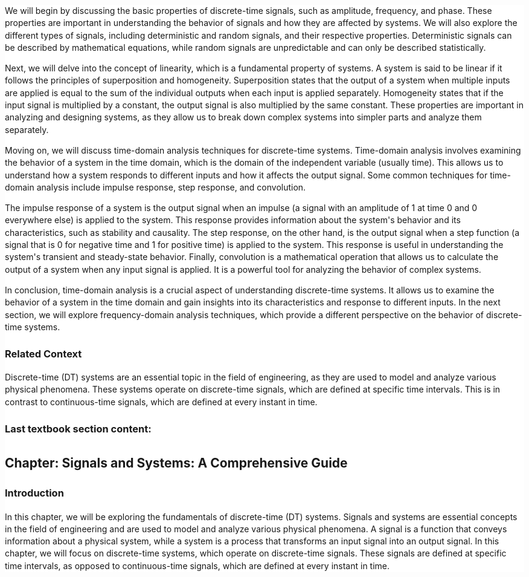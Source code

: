 We will begin by discussing the basic properties of discrete-time signals, such as amplitude, frequency, and phase. These properties are important in understanding the behavior of signals and how they are affected by systems. We will also explore the different types of signals, including deterministic and random signals, and their respective properties. Deterministic signals can be described by mathematical equations, while random signals are unpredictable and can only be described statistically.

Next, we will delve into the concept of linearity, which is a fundamental property of systems. A system is said to be linear if it follows the principles of superposition and homogeneity. Superposition states that the output of a system when multiple inputs are applied is equal to the sum of the individual outputs when each input is applied separately. Homogeneity states that if the input signal is multiplied by a constant, the output signal is also multiplied by the same constant. These properties are important in analyzing and designing systems, as they allow us to break down complex systems into simpler parts and analyze them separately.

Moving on, we will discuss time-domain analysis techniques for discrete-time systems. Time-domain analysis involves examining the behavior of a system in the time domain, which is the domain of the independent variable (usually time). This allows us to understand how a system responds to different inputs and how it affects the output signal. Some common techniques for time-domain analysis include impulse response, step response, and convolution.

The impulse response of a system is the output signal when an impulse (a signal with an amplitude of 1 at time 0 and 0 everywhere else) is applied to the system. This response provides information about the system's behavior and its characteristics, such as stability and causality. The step response, on the other hand, is the output signal when a step function (a signal that is 0 for negative time and 1 for positive time) is applied to the system. This response is useful in understanding the system's transient and steady-state behavior. Finally, convolution is a mathematical operation that allows us to calculate the output of a system when any input signal is applied. It is a powerful tool for analyzing the behavior of complex systems.

In conclusion, time-domain analysis is a crucial aspect of understanding discrete-time systems. It allows us to examine the behavior of a system in the time domain and gain insights into its characteristics and response to different inputs. In the next section, we will explore frequency-domain analysis techniques, which provide a different perspective on the behavior of discrete-time systems. 


### Related Context
Discrete-time (DT) systems are an essential topic in the field of engineering, as they are used to model and analyze various physical phenomena. These systems operate on discrete-time signals, which are defined at specific time intervals. This is in contrast to continuous-time signals, which are defined at every instant in time.

### Last textbook section content:

## Chapter: Signals and Systems: A Comprehensive Guide

### Introduction

In this chapter, we will be exploring the fundamentals of discrete-time (DT) systems. Signals and systems are essential concepts in the field of engineering and are used to model and analyze various physical phenomena. A signal is a function that conveys information about a physical system, while a system is a process that transforms an input signal into an output signal. In this chapter, we will focus on discrete-time systems, which operate on discrete-time signals. These signals are defined at specific time intervals, as opposed to continuous-time signals, which are defined at every instant in time.
